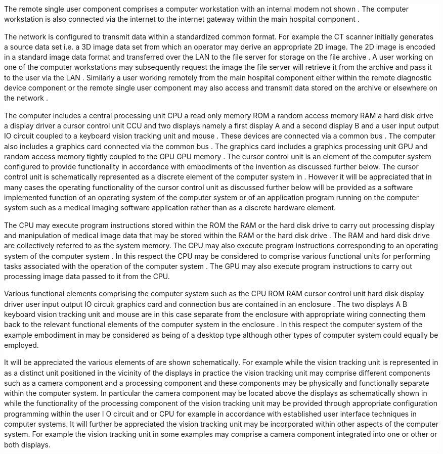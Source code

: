 The remote single user component comprises a computer workstation with an internal modem not shown . The computer workstation is also connected via the internet to the internet gateway within the main hospital component .

The network is configured to transmit data within a standardized common format. For example the CT scanner initially generates a source data set i.e. a 3D image data set from which an operator may derive an appropriate 2D image. The 2D image is encoded in a standard image data format and transferred over the LAN to the file server for storage on the file archive . A user working on one of the computer workstations may subsequently request the image the file server will retrieve it from the archive and pass it to the user via the LAN . Similarly a user working remotely from the main hospital component either within the remote diagnostic device component or the remote single user component may also access and transmit data stored on the archive or elsewhere on the network .

The computer includes a central processing unit CPU a read only memory ROM a random access memory RAM a hard disk drive a display driver a cursor control unit CCU and two displays namely a first display A and a second display B and a user input output IO circuit coupled to a keyboard vision tracking unit and mouse . These devices are connected via a common bus . The computer also includes a graphics card connected via the common bus . The graphics card includes a graphics processing unit GPU and random access memory tightly coupled to the GPU GPU memory . The cursor control unit is an element of the computer system configured to provide functionality in accordance with embodiments of the invention as discussed further below. The cursor control unit is schematically represented as a discrete element of the computer system in . However it will be appreciated that in many cases the operating functionality of the cursor control unit as discussed further below will be provided as a software implemented function of an operating system of the computer system or of an application program running on the computer system such as a medical imaging software application rather than as a discrete hardware element.

The CPU may execute program instructions stored within the ROM the RAM or the hard disk drive to carry out processing display and manipulation of medical image data that may be stored within the RAM or the hard disk drive . The RAM and hard disk drive are collectively referred to as the system memory. The CPU may also execute program instructions corresponding to an operating system of the computer system . In this respect the CPU may be considered to comprise various functional units for performing tasks associated with the operation of the computer system . The GPU may also execute program instructions to carry out processing image data passed to it from the CPU.

Various functional elements comprising the computer system such as the CPU ROM RAM cursor control unit hard disk display driver user input output IO circuit graphics card and connection bus are contained in an enclosure . The two displays A B keyboard vision tracking unit and mouse are in this case separate from the enclosure with appropriate wiring connecting them back to the relevant functional elements of the computer system in the enclosure . In this respect the computer system of the example embodiment in may be considered as being of a desktop type although other types of computer system could equally be employed.

It will be appreciated the various elements of are shown schematically. For example while the vision tracking unit is represented in as a distinct unit positioned in the vicinity of the displays in practice the vision tracking unit may comprise different components such as a camera component and a processing component and these components may be physically and functionally separate within the computer system. In particular the camera component may be located above the displays as schematically shown in while the functionality of the processing component of the vision tracking unit may be provided through appropriate configuration programming within the user I O circuit and or CPU for example in accordance with established user interface techniques in computer systems. It will further be appreciated the vision tracking unit may be incorporated within other aspects of the computer system. For example the vision tracking unit in some examples may comprise a camera component integrated into one or other or both displays.
